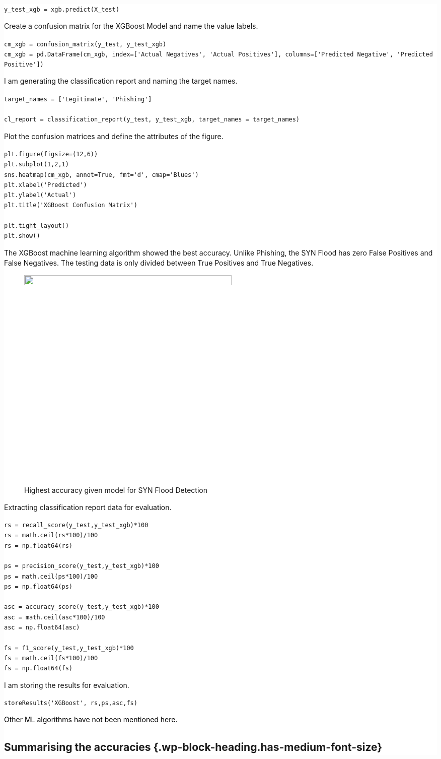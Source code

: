 <pre class="wp-block-code"><code>y_test_xgb = xgb.predict(X_test)</code></pre>

Create a confusion matrix for the XGBoost Model and name the value labels.

<pre class="wp-block-code"><code>cm_xgb = confusion_matrix(y_test, y_test_xgb)
cm_xgb = pd.DataFrame(cm_xgb, index=&#91;'Actual Negatives', 'Actual Positives'], columns=&#91;'Predicted Negative', 'Predicted Positive'])</code></pre>

I am generating the classification report and naming the target names.

<pre class="wp-block-code"><code>target_names = &#91;'Legitimate', 'Phishing']

cl_report = classification_report(y_test, y_test_xgb, target_names = target_names)
</code></pre>

Plot the confusion matrices and define the attributes of the figure.

<pre class="wp-block-code"><code>plt.figure(figsize=(12,6))
plt.subplot(1,2,1)
sns.heatmap(cm_xgb, annot=True, fmt='d', cmap='Blues')
plt.xlabel('Predicted')
plt.ylabel('Actual')
plt.title('XGBoost Confusion Matrix')

plt.tight_layout()
plt.show()</code></pre>

The XGBoost machine learning algorithm showed the best accuracy. Unlike Phishing, the SYN Flood has zero False Positives and False Negatives. The testing data is only divided between True Positives and True Negatives.<figure class="wp-block-image size-full is-resized">

<img loading="lazy" decoding="async" width="467" height="456" src="https://vazdefense.com/wp-content/uploads/2023/11/xgbsyn.png" alt="" class="wp-image-736" style="width:412px;height:auto" srcset="https://vazdefense.com/wp-content/uploads/2023/11/xgbsyn.png 467w, https://vazdefense.com/wp-content/uploads/2023/11/xgbsyn-300x293.png 300w, https://vazdefense.com/wp-content/uploads/2023/11/xgbsyn-200x195.png 200w, https://vazdefense.com/wp-content/uploads/2023/11/xgbsyn-30x30.png 30w" sizes="(max-width: 467px) 100vw, 467px" /> <figcaption class="wp-element-caption">Highest accuracy given model for SYN Flood Detection</figcaption></figure> 

Extracting classification report data for evaluation.

<pre class="wp-block-code"><code>rs = recall_score(y_test,y_test_xgb)*100
rs = math.ceil(rs*100)/100
rs = np.float64(rs)

ps = precision_score(y_test,y_test_xgb)*100
ps = math.ceil(ps*100)/100
ps = np.float64(ps)

asc = accuracy_score(y_test,y_test_xgb)*100
asc = math.ceil(asc*100)/100
asc = np.float64(asc)

fs = f1_score(y_test,y_test_xgb)*100
fs = math.ceil(fs*100)/100
fs = np.float64(fs)</code></pre>

I am storing the results for evaluation.

<pre class="wp-block-code"><code>storeResults('XGBoost', rs,ps,asc,fs)</code></pre>

<mark style="background-color:rgba(0, 0, 0, 0)" class="has-inline-color has-accent-color">Other ML algorithms have not been mentioned here.</mark>

## Summarising the accuracies {.wp-block-heading.has-medium-font-size}
